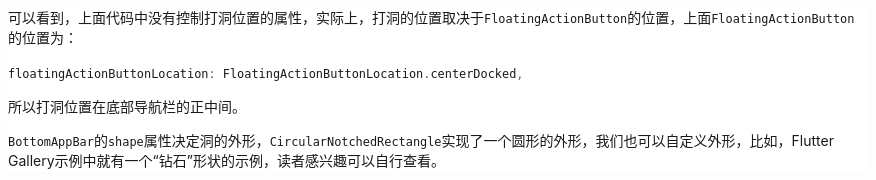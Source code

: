 可以看到，上面代码中没有控制打洞位置的属性，实际上，打洞的位置取决于`FloatingActionButton`的位置，上面`FloatingActionButton`的位置为：

```dart
floatingActionButtonLocation: FloatingActionButtonLocation.centerDocked,
```
所以打洞位置在底部导航栏的正中间。

`BottomAppBar`的`shape`属性决定洞的外形，`CircularNotchedRectangle`实现了一个圆形的外形，我们也可以自定义外形，比如，Flutter Gallery示例中就有一个“钻石”形状的示例，读者感兴趣可以自行查看。

